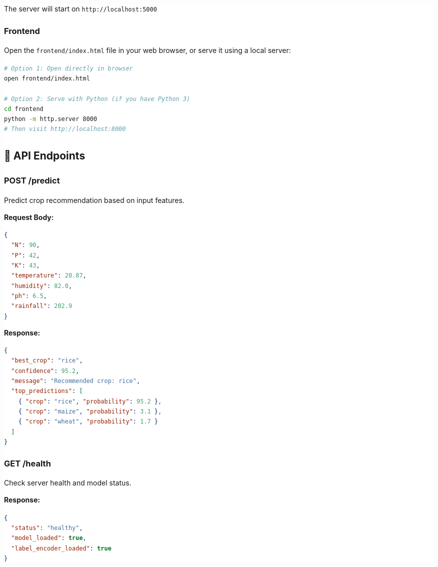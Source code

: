 The server will start on `http://localhost:5000`

### Frontend
Open the `frontend/index.html` file in your web browser, or serve it using a local server:

```bash
# Option 1: Open directly in browser
open frontend/index.html

# Option 2: Serve with Python (if you have Python 3)
cd frontend
python -m http.server 8000
# Then visit http://localhost:8000
```

## 📡 API Endpoints

### POST /predict
Predict crop recommendation based on input features.

**Request Body:**
```json
{
  "N": 90,
  "P": 42,
  "K": 43,
  "temperature": 20.87,
  "humidity": 82.0,
  "ph": 6.5,
  "rainfall": 202.9
}
```

**Response:**
```json
{
  "best_crop": "rice",
  "confidence": 95.2,
  "message": "Recommended crop: rice",
  "top_predictions": [
    { "crop": "rice", "probability": 95.2 },
    { "crop": "maize", "probability": 3.1 },
    { "crop": "wheat", "probability": 1.7 }
  ]
}
```

### GET /health
Check server health and model status.

**Response:**
```json
{
  "status": "healthy",
  "model_loaded": true,
  "label_encoder_loaded": true
}
```
